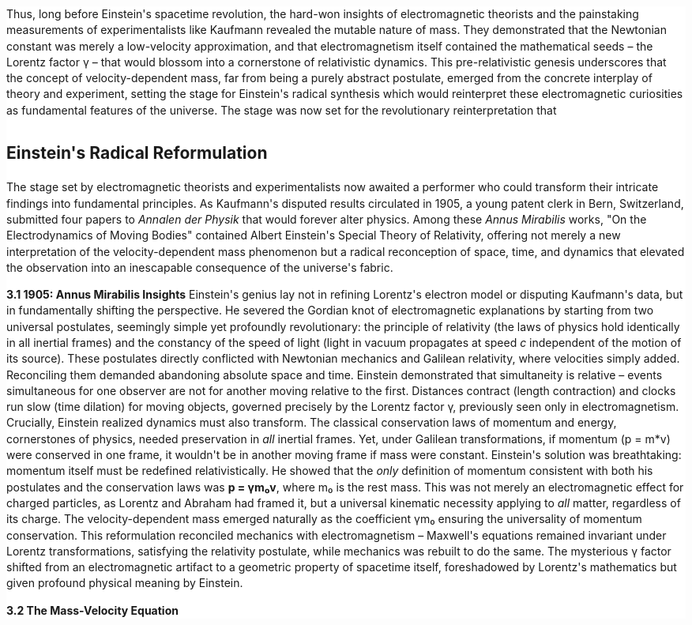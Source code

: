 Thus, long before Einstein's spacetime revolution, the hard-won insights of electromagnetic theorists and the painstaking measurements of experimentalists like Kaufmann revealed the mutable nature of mass. They demonstrated that the Newtonian constant was merely a low-velocity approximation, and that electromagnetism itself contained the mathematical seeds – the Lorentz factor γ – that would blossom into a cornerstone of relativistic dynamics. This pre-relativistic genesis underscores that the concept of velocity-dependent mass, far from being a purely abstract postulate, emerged from the concrete interplay of theory and experiment, setting the stage for Einstein's radical synthesis which would reinterpret these electromagnetic curiosities as fundamental features of the universe. The stage was now set for the revolutionary reinterpretation that

## Einstein's Radical Reformulation

The stage set by electromagnetic theorists and experimentalists now awaited a performer who could transform their intricate findings into fundamental principles. As Kaufmann's disputed results circulated in 1905, a young patent clerk in Bern, Switzerland, submitted four papers to *Annalen der Physik* that would forever alter physics. Among these *Annus Mirabilis* works, "On the Electrodynamics of Moving Bodies" contained Albert Einstein's Special Theory of Relativity, offering not merely a new interpretation of the velocity-dependent mass phenomenon but a radical reconception of space, time, and dynamics that elevated the observation into an inescapable consequence of the universe's fabric.

**3.1 1905: Annus Mirabilis Insights**
Einstein's genius lay not in refining Lorentz's electron model or disputing Kaufmann's data, but in fundamentally shifting the perspective. He severed the Gordian knot of electromagnetic explanations by starting from two universal postulates, seemingly simple yet profoundly revolutionary: the principle of relativity (the laws of physics hold identically in all inertial frames) and the constancy of the speed of light (light in vacuum propagates at speed *c* independent of the motion of its source). These postulates directly conflicted with Newtonian mechanics and Galilean relativity, where velocities simply added. Reconciling them demanded abandoning absolute space and time. Einstein demonstrated that simultaneity is relative – events simultaneous for one observer are not for another moving relative to the first. Distances contract (length contraction) and clocks run slow (time dilation) for moving objects, governed precisely by the Lorentz factor γ, previously seen only in electromagnetism. Crucially, Einstein realized dynamics must also transform. The classical conservation laws of momentum and energy, cornerstones of physics, needed preservation in *all* inertial frames. Yet, under Galilean transformations, if momentum (p = m*v) were conserved in one frame, it wouldn't be in another moving frame if mass were constant. Einstein's solution was breathtaking: momentum itself must be redefined relativistically. He showed that the *only* definition of momentum consistent with both his postulates and the conservation laws was **p = γm₀v**, where m₀ is the rest mass. This was not merely an electromagnetic effect for charged particles, as Lorentz and Abraham had framed it, but a universal kinematic necessity applying to *all* matter, regardless of its charge. The velocity-dependent mass emerged naturally as the coefficient γm₀ ensuring the universality of momentum conservation. This reformulation reconciled mechanics with electromagnetism – Maxwell's equations remained invariant under Lorentz transformations, satisfying the relativity postulate, while mechanics was rebuilt to do the same. The mysterious γ factor shifted from an electromagnetic artifact to a geometric property of spacetime itself, foreshadowed by Lorentz's mathematics but given profound physical meaning by Einstein.

**3.2 The Mass-Velocity Equation**